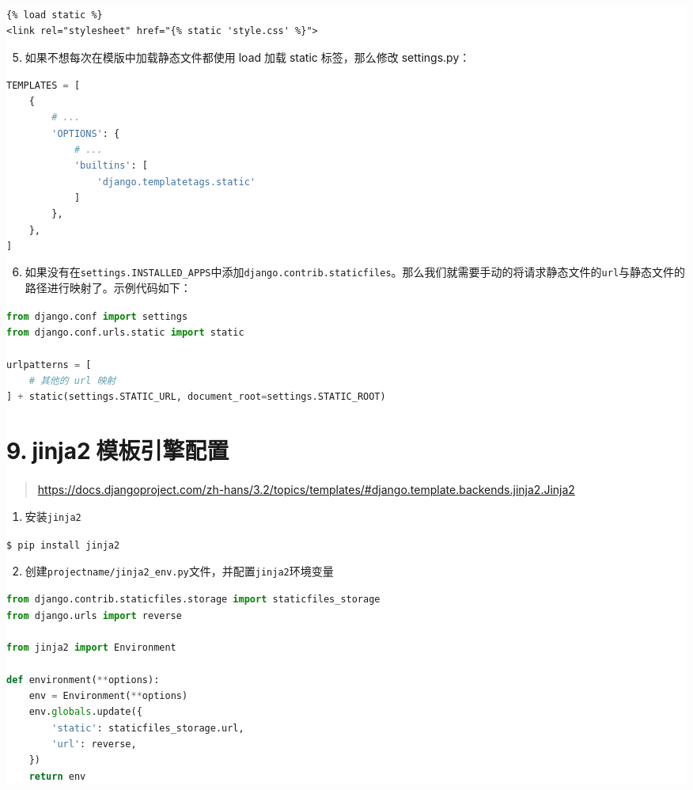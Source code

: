 ```django
{% load static %}
<link rel="stylesheet" href="{% static 'style.css' %}">
```

5. 如果不想每次在模版中加载静态文件都使用 load 加载 static 标签，那么修改 settings.py：

```python
TEMPLATES = [
    {
        # ...
        'OPTIONS': {
            # ...
            'builtins': [
                'django.templatetags.static'
            ]
        },
    },
]
```

6. 如果没有在`settings.INSTALLED_APPS`中添加`django.contrib.staticfiles`。那么我们就需要手动的将请求静态文件的`url`与静态文件的路径进行映射了。示例代码如下：

```python
from django.conf import settings
from django.conf.urls.static import static

urlpatterns = [
    # 其他的 url 映射
] + static(settings.STATIC_URL, document_root=settings.STATIC_ROOT)
```

# 9. jinja2 模板引擎配置

> https://docs.djangoproject.com/zh-hans/3.2/topics/templates/#django.template.backends.jinja2.Jinja2

1. 安装`jinja2`

```bash
$ pip install jinja2
```

2. 创建`projectname/jinja2_env.py`文件，并配置`jinja2`环境变量

```python
from django.contrib.staticfiles.storage import staticfiles_storage
from django.urls import reverse

from jinja2 import Environment

def environment(**options):
    env = Environment(**options)
    env.globals.update({
        'static': staticfiles_storage.url,
        'url': reverse,
    })
    return env
```

